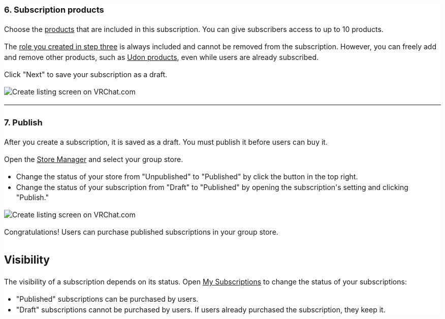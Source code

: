 ### 6. Subscription products

Choose the [products](/economy/products/) that are included in this subscription. You can give subscribers access to up to 10 products.

The [role you created in step three](/economy/subscriptions#3-role-details) is always included and cannot be removed from the subscription. However, you can freely add and remove other products, such as [Udon products](/economy/products/udon), even while users are already subscribed.

Click "Next" to save your subscription as a draft.

</Column>
<Column className='text--left'>

![Create listing screen on VRChat.com](/img/economy/listings/subscription-create-choose-products.png)

</Column>
</Columns>

---

<Columns> 
<Column className='text--left'>

### 7. Publish

After you create a subscription, it is saved as a draft. You must publish it before users can buy it.

Open the [Store Manager](https://vrchat.com/home/marketplace/storefront/stores/) and select your group store.

- Change the status of your store from "Unpublished" to "Published" by click the button in the top right.
- Change the status of your subscription from "Draft" to "Published" by opening the subscription's setting and clicking "Publish."

</Column>
<Column className='text--left'>

![Create listing screen on VRChat.com](/img/economy/listings/subscription-publish.png)

</Column>
</Columns>

Congratulations! Users can purchase published subscriptions in your group store.

## Visibility

The visibility of a subscription depends on its status. Open [My Subscriptions](https://vrchat.com/home/marketplace/storefront/subscriptions) to change the status of your subscriptions:

- "Published" subscriptions can be purchased by users.
- "Draft" subscriptions cannot be purchased by users. If users already purchased the subscription, they keep it.
